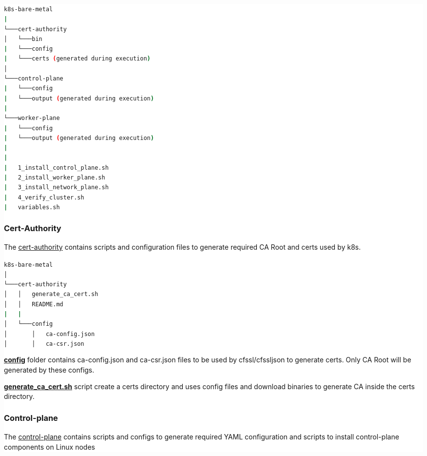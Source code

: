 ```bash
k8s-bare-metal
|
└───cert-authority
│   └───bin
|   └───config
|   └───certs (generated during execution)
│   
└───control-plane
|   └───config
|   └───output (generated during execution)
|
└───worker-plane
|   └───config
|   └───output (generated during execution)
|
|
|   1_install_control_plane.sh
|   2_install_worker_plane.sh
|   3_install_network_plane.sh
|   4_verify_cluster.sh
|   variables.sh
```

### Cert-Authority

The [cert-authority](https://github.com/tanwarsatya/k8s-bare-metal/blob/main/cert-authority) contains scripts and configuration files to generate required CA Root and certs used by k8s.

```bash
k8s-bare-metal
│
└───cert-authority
│   │   generate_ca_cert.sh
│   │   README.md
|   |
│   └───config
│       │   ca-config.json
│       │   ca-csr.json    
```

**[config](https://github.com/tanwarsatya/k8s-bare-metal/blob/main/cert-authority/config)** folder contains ca-config.json and ca-csr.json files to be used by cfssl/cfssljson to generate certs. Only CA Root will be generated by these configs.

**[generate_ca_cert.sh](https://github.com/tanwarsatya/k8s-bare-metal/blob/main/cert-authority/generate_ca_cert.sh)** script create a certs directory and uses config files and download binaries to generate CA inside the certs directory.

### Control-plane
  
The [control-plane](https://github.com/tanwarsatya/k8s-bare-metal/blob/main/control-plane) contains scripts and configs to generate required YAML configuration and scripts to install control-plane components on Linux nodes
